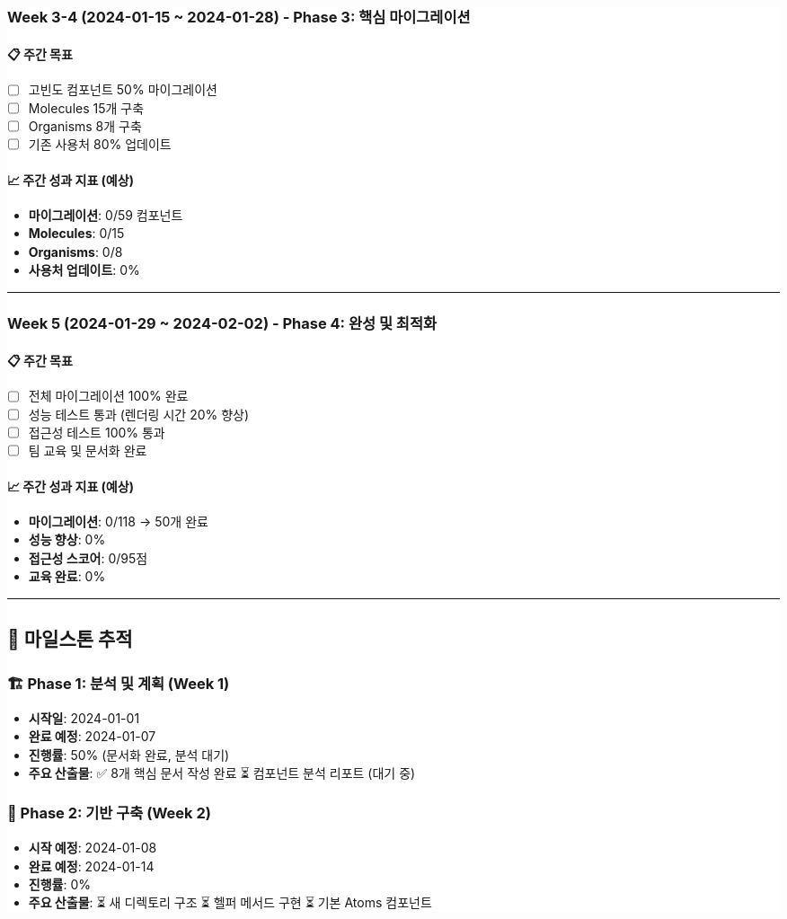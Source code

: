 
### Week 3-4 (2024-01-15 ~ 2024-01-28) - Phase 3: 핵심 마이그레이션

#### 📋 주간 목표
- [ ] 고빈도 컴포넌트 50% 마이그레이션
- [ ] Molecules 15개 구축
- [ ] Organisms 8개 구축  
- [ ] 기존 사용처 80% 업데이트

#### 📈 주간 성과 지표 (예상)
- **마이그레이션**: 0/59 컴포넌트
- **Molecules**: 0/15
- **Organisms**: 0/8
- **사용처 업데이트**: 0%

---

### Week 5 (2024-01-29 ~ 2024-02-02) - Phase 4: 완성 및 최적화

#### 📋 주간 목표
- [ ] 전체 마이그레이션 100% 완료
- [ ] 성능 테스트 통과 (렌더링 시간 20% 향상)
- [ ] 접근성 테스트 100% 통과  
- [ ] 팀 교육 및 문서화 완료

#### 📈 주간 성과 지표 (예상)
- **마이그레이션**: 0/118 → 50개 완료
- **성능 향상**: 0%
- **접근성 스코어**: 0/95점
- **교육 완료**: 0%

---

## 🎯 마일스톤 추적

### 🏗 Phase 1: 분석 및 계획 (Week 1)
- **시작일**: 2024-01-01
- **완료 예정**: 2024-01-07
- **진행률**: 50% (문서화 완료, 분석 대기)
- **주요 산출물**: 
  ✅ 8개 핵심 문서 작성 완료
  ⏳ 컴포넌트 분석 리포트 (대기 중)

### 🔧 Phase 2: 기반 구축 (Week 2)
- **시작 예정**: 2024-01-08
- **완료 예정**: 2024-01-14
- **진행률**: 0%
- **주요 산출물**: 
  ⏳ 새 디렉토리 구조
  ⏳ 헬퍼 메서드 구현
  ⏳ 기본 Atoms 컴포넌트
